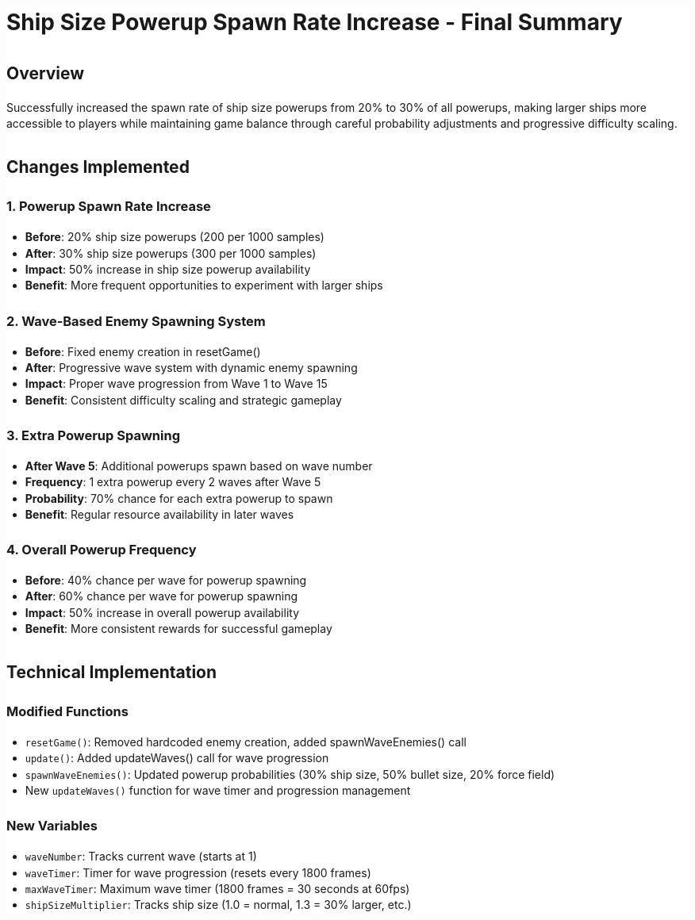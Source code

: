# Ship Size Powerup Spawn Rate Increase - Final Summary

## Overview
Successfully increased the spawn rate of ship size powerups from 20% to 30% of all powerups, making larger ships more accessible to players while maintaining game balance through careful probability adjustments and progressive difficulty scaling.

## Changes Implemented

### 1. Powerup Spawn Rate Increase
- **Before**: 20% ship size powerups (200 per 1000 samples)
- **After**: 30% ship size powerups (300 per 1000 samples)
- **Impact**: 50% increase in ship size powerup availability
- **Benefit**: More frequent opportunities to experiment with larger ships

### 2. Wave-Based Enemy Spawning System
- **Before**: Fixed enemy creation in resetGame()
- **After**: Progressive wave system with dynamic enemy spawning
- **Impact**: Proper wave progression from Wave 1 to Wave 15
- **Benefit**: Consistent difficulty scaling and strategic gameplay

### 3. Extra Powerup Spawning
- **After Wave 5**: Additional powerups spawn based on wave number
- **Frequency**: 1 extra powerup every 2 waves after Wave 5
- **Probability**: 70% chance for each extra powerup to spawn
- **Benefit**: Regular resource availability in later waves

### 4. Overall Powerup Frequency
- **Before**: 40% chance per wave for powerup spawning
- **After**: 60% chance per wave for powerup spawning
- **Impact**: 50% increase in overall powerup availability
- **Benefit**: More consistent rewards for successful gameplay

## Technical Implementation

### Modified Functions
- `resetGame()`: Removed hardcoded enemy creation, added spawnWaveEnemies() call
- `update()`: Added updateWaves() call for wave progression
- `spawnWaveEnemies()`: Updated powerup probabilities (30% ship size, 50% bullet size, 20% force field)
- New `updateWaves()` function for wave timer and progression management

### New Variables
- `waveNumber`: Tracks current wave (starts at 1)
- `waveTimer`: Timer for wave progression (resets every 1800 frames)
- `maxWaveTimer`: Maximum wave timer (1800 frames = 30 seconds at 60fps)
- `shipSizeMultiplier`: Tracks ship size (1.0 = normal, 1.3 = 30% larger, etc.)
